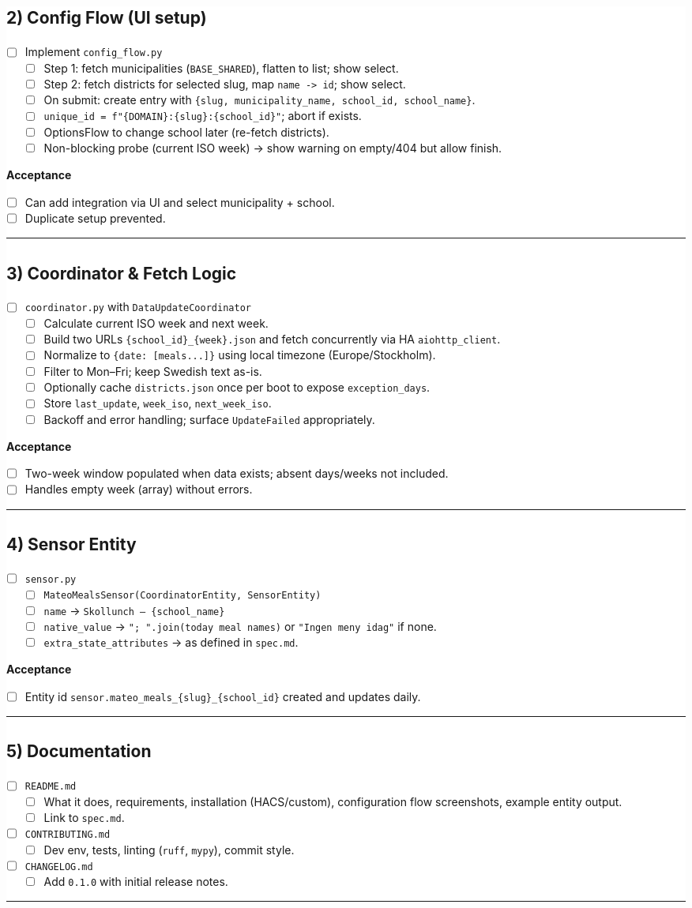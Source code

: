 
## 2) Config Flow (UI setup)

- [ ] Implement `config_flow.py`
  - [ ] Step 1: fetch municipalities (`BASE_SHARED`), flatten to list; show select.
  - [ ] Step 2: fetch districts for selected slug, map `name -> id`; show select.
  - [ ] On submit: create entry with `{slug, municipality_name, school_id, school_name}`.
  - [ ] `unique_id = f"{DOMAIN}:{slug}:{school_id}"`; abort if exists.
  - [ ] OptionsFlow to change school later (re-fetch districts).
  - [ ] Non-blocking probe (current ISO week) → show warning on empty/404 but allow finish.

**Acceptance**
- [ ] Can add integration via UI and select municipality + school.
- [ ] Duplicate setup prevented.

---

## 3) Coordinator & Fetch Logic

- [ ] `coordinator.py` with `DataUpdateCoordinator`
  - [ ] Calculate current ISO week and next week.
  - [ ] Build two URLs `{school_id}_{week}.json` and fetch concurrently via HA `aiohttp_client`.
  - [ ] Normalize to `{date: [meals...]}` using local timezone (Europe/Stockholm).
  - [ ] Filter to Mon–Fri; keep Swedish text as-is.
  - [ ] Optionally cache `districts.json` once per boot to expose `exception_days`.
  - [ ] Store `last_update`, `week_iso`, `next_week_iso`.
  - [ ] Backoff and error handling; surface `UpdateFailed` appropriately.

**Acceptance**
- [ ] Two-week window populated when data exists; absent days/weeks not included.
- [ ] Handles empty week (array) without errors.

---

## 4) Sensor Entity

- [ ] `sensor.py`
  - [ ] `MateoMealsSensor(CoordinatorEntity, SensorEntity)`
  - [ ] `name` → `Skollunch – {school_name}`
  - [ ] `native_value` → `"; ".join(today meal names)` or `"Ingen meny idag"` if none.
  - [ ] `extra_state_attributes` → as defined in `spec.md`.

**Acceptance**
- [ ] Entity id `sensor.mateo_meals_{slug}_{school_id}` created and updates daily.

---

## 5) Documentation

- [ ] `README.md`
  - [ ] What it does, requirements, installation (HACS/custom), configuration flow screenshots, example entity output.
  - [ ] Link to `spec.md`.
- [ ] `CONTRIBUTING.md`
  - [ ] Dev env, tests, linting (`ruff`, `mypy`), commit style.
- [ ] `CHANGELOG.md`
  - [ ] Add `0.1.0` with initial release notes.

---